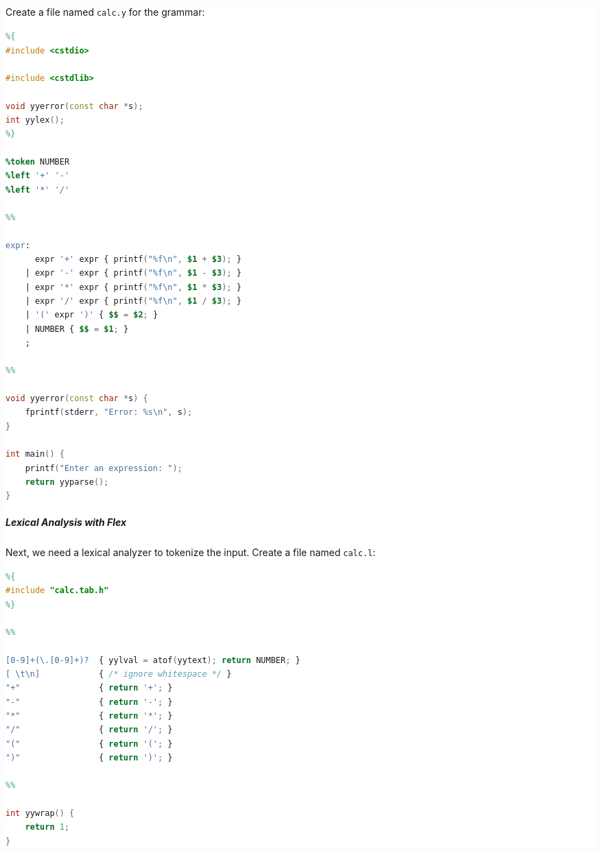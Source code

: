 Create a file named `calc.y` for the grammar:

```yacc
%{
#include <cstdio>

#include <cstdlib>

void yyerror(const char *s);
int yylex();
%}

%token NUMBER
%left '+' '-'
%left '*' '/'

%%

expr:
      expr '+' expr { printf("%f\n", $1 + $3); }
    | expr '-' expr { printf("%f\n", $1 - $3); }
    | expr '*' expr { printf("%f\n", $1 * $3); }
    | expr '/' expr { printf("%f\n", $1 / $3); }
    | '(' expr ')' { $$ = $2; }
    | NUMBER { $$ = $1; }
    ;

%%

void yyerror(const char *s) {
    fprintf(stderr, "Error: %s\n", s);
}

int main() {
    printf("Enter an expression: ");
    return yyparse();
}
```

##### Lexical Analysis with Flex

Next, we need a lexical analyzer to tokenize the input. Create a file named `calc.l`:

```lex
%{
#include "calc.tab.h"
%}

%%

[0-9]+(\.[0-9]+)?  { yylval = atof(yytext); return NUMBER; }
[ \t\n]            { /* ignore whitespace */ }
"+"                { return '+'; }
"-"                { return '-'; }
"*"                { return '*'; }
"/"                { return '/'; }
"("                { return '('; }
")"                { return ')'; }

%%

int yywrap() {
    return 1;
}
```
